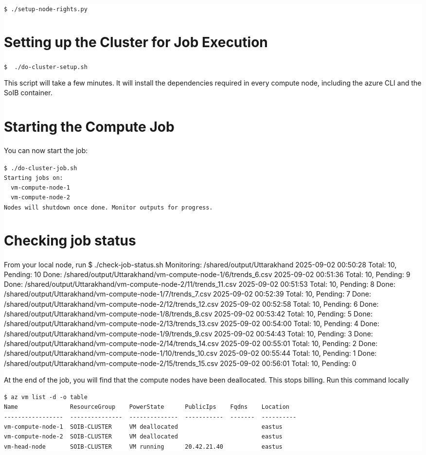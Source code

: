     $ ./setup-node-rights.py

# Setting up the Cluster for Job Execution

    $  ./do-cluster-setup.sh

This script will take a few minutes.  It will install the dependencies required in
every compute node, including the azure CLI and the SoIB container.

# Starting the Compute Job

You can now start the job:

    $ ./do-cluster-job.sh
    Starting jobs on:
      vm-compute-node-1
      vm-compute-node-2
    Nodes will shutdown once done. Monitor outputs for progress.

# Checking job status

From your local node, run
    $ ./check-job-status.sh
    Monitoring: /shared/output/Uttarakhand
    2025-09-02 00:50:28 Total: 10, Pending: 10
    Done: /shared/output/Uttarakhand/vm-compute-node-1/6/trends_6.csv
    2025-09-02 00:51:36 Total: 10, Pending: 9
    Done: /shared/output/Uttarakhand/vm-compute-node-2/11/trends_11.csv
    2025-09-02 00:51:53 Total: 10, Pending: 8
    Done: /shared/output/Uttarakhand/vm-compute-node-1/7/trends_7.csv
    2025-09-02 00:52:39 Total: 10, Pending: 7
    Done: /shared/output/Uttarakhand/vm-compute-node-2/12/trends_12.csv
    2025-09-02 00:52:58 Total: 10, Pending: 6
    Done: /shared/output/Uttarakhand/vm-compute-node-1/8/trends_8.csv
    2025-09-02 00:53:42 Total: 10, Pending: 5
    Done: /shared/output/Uttarakhand/vm-compute-node-2/13/trends_13.csv
    2025-09-02 00:54:00 Total: 10, Pending: 4
    Done: /shared/output/Uttarakhand/vm-compute-node-1/9/trends_9.csv
    2025-09-02 00:54:43 Total: 10, Pending: 3
    Done: /shared/output/Uttarakhand/vm-compute-node-2/14/trends_14.csv
    2025-09-02 00:55:01 Total: 10, Pending: 2
    Done: /shared/output/Uttarakhand/vm-compute-node-1/10/trends_10.csv
    2025-09-02 00:55:44 Total: 10, Pending: 1
    Done: /shared/output/Uttarakhand/vm-compute-node-2/15/trends_15.csv
    2025-09-02 00:56:01 Total: 10, Pending: 0

At the end of the job, you will find that the compute nodes
have been deallocated.  This stops billing.  Run this command
locally

    $ az vm list -d -o table
    Name               ResourceGroup    PowerState      PublicIps    Fqdns    Location
    -----------------  ---------------  --------------  -----------  -------  ----------
    vm-compute-node-1  SOIB-CLUSTER     VM deallocated                        eastus
    vm-compute-node-2  SOIB-CLUSTER     VM deallocated                        eastus
    vm-head-node       SOIB-CLUSTER     VM running      20.42.21.40           eastus
